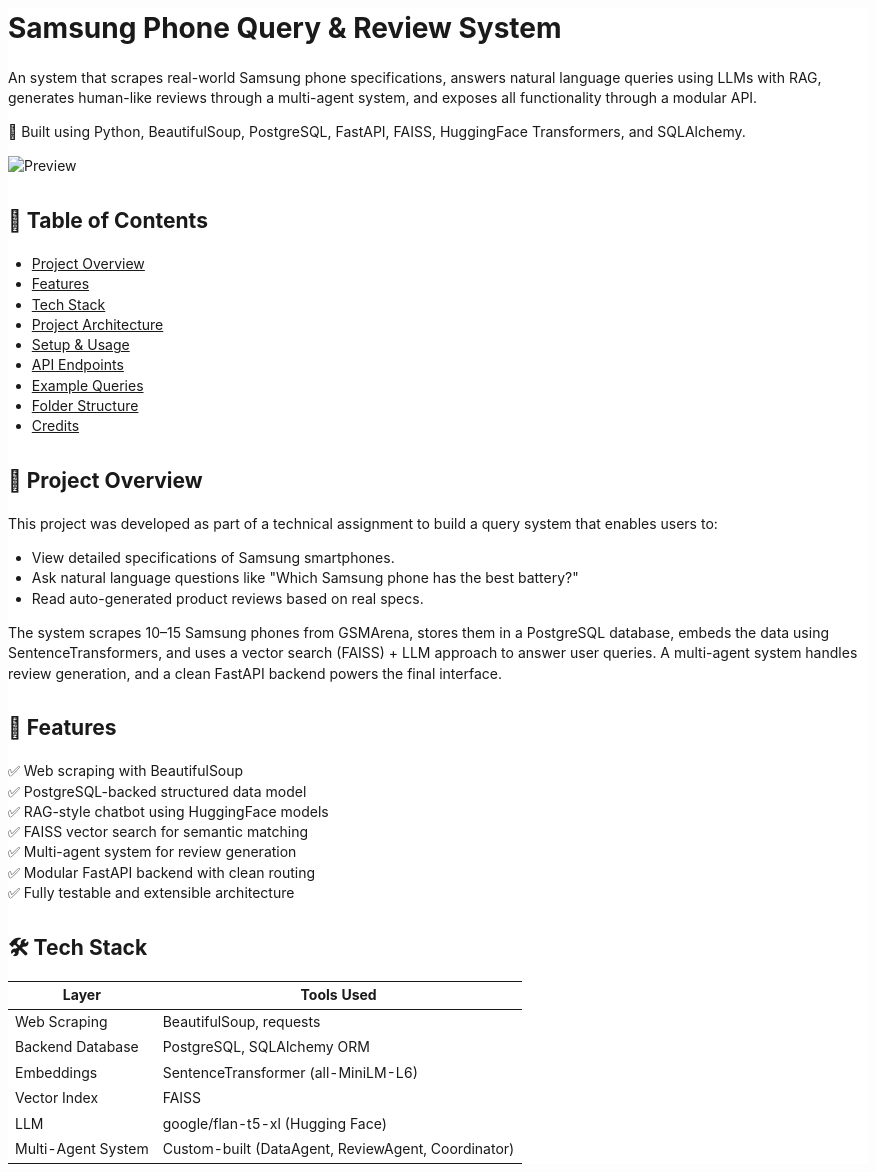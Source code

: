 # Samsung Phone Query & Review System

An system that scrapes real-world Samsung phone specifications, answers natural language queries using LLMs with RAG, generates human-like reviews through a multi-agent system, and exposes all functionality through a modular API.

🚀 Built using Python, BeautifulSoup, PostgreSQL, FastAPI, FAISS, HuggingFace Transformers, and SQLAlchemy.

![Preview](https://github.com/SRafi007/Visual-Assets-for-GitHub-Projects/blob/main/public/phone_review_ss.png?raw=true)


## 📌 Table of Contents

- [Project Overview](#project-overview)
- [Features](#features)
- [Tech Stack](#tech-stack)
- [Project Architecture](#project-architecture)
- [Setup & Usage](#setup--usage)
- [API Endpoints](#api-endpoints)
- [Example Queries](#example-queries)
- [Folder Structure](#folder-structure)
- [Credits](#credits)

## 📖 Project Overview

This project was developed as part of a technical assignment to build a query system that enables users to:

- View detailed specifications of Samsung smartphones.
- Ask natural language questions like "Which Samsung phone has the best battery?"
- Read auto-generated product reviews based on real specs.

The system scrapes 10–15 Samsung phones from GSMArena, stores them in a PostgreSQL database, embeds the data using SentenceTransformers, and uses a vector search (FAISS) + LLM approach to answer user queries. A multi-agent system handles review generation, and a clean FastAPI backend powers the final interface.

## 🎯 Features

✅ Web scraping with BeautifulSoup  
✅ PostgreSQL-backed structured data model  
✅ RAG-style chatbot using HuggingFace models  
✅ FAISS vector search for semantic matching  
✅ Multi-agent system for review generation  
✅ Modular FastAPI backend with clean routing  
✅ Fully testable and extensible architecture  

## 🛠️ Tech Stack

| Layer | Tools Used |
|-------|------------|
| Web Scraping | BeautifulSoup, requests |
| Backend Database | PostgreSQL, SQLAlchemy ORM |
| Embeddings | SentenceTransformer (all-MiniLM-L6) |
| Vector Index | FAISS |
| LLM | google/flan-t5-xl (Hugging Face) |
| Multi-Agent System | Custom-built (DataAgent, ReviewAgent, Coordinator) |